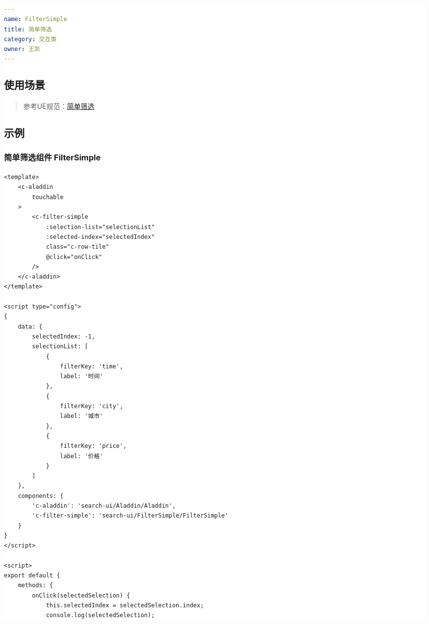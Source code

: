 ```yaml
---
name: FilterSimple
title: 简单筛选
category: 交互类
owner: 王凯
---
```


## 使用场景

> 参考UE规范：[简单筛选](http://soy.baidu-int.com:8905/static/specification/ue-guide/Filter.html)

## 示例

### 简单筛选组件 FilterSimple

```atom 简单筛选组件
<template>
    <c-aladdin
        touchable
    >
        <c-filter-simple
            :selection-list="selectionList"
            :selected-index="selectedIndex"
            class="c-row-tile"
            @click="onClick"
        />
    </c-aladdin>
</template>

<script type="config">
{
    data: {
        selectedIndex: -1,
        selectionList: [
            {
                filterKey: 'time',
                label: '时间'
            },
            {
                filterKey: 'city',
                label: '城市'
            },
            {
                filterKey: 'price',
                label: '价格'
            }
        ]
    },
    components: {
        'c-aladdin': 'search-ui/Aladdin/Aladdin',
        'c-filter-simple': 'search-ui/FilterSimple/FilterSimple'
    }
}
</script>

<script>
export default {
    methods: {
        onClick(selectedSelection) {
            this.selectedIndex = selectedSelection.index;
            console.log(selectedSelection);
```